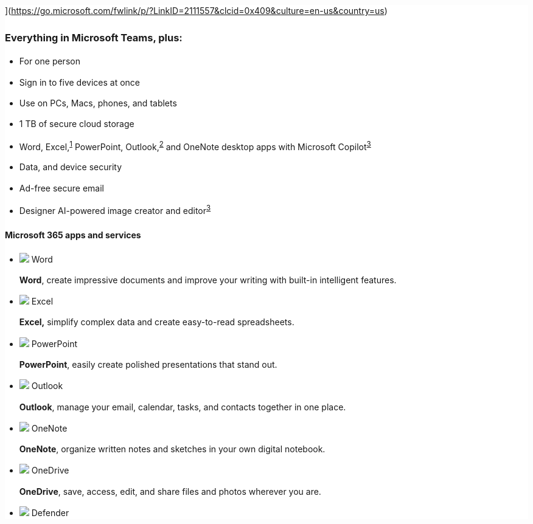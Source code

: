 

](https://go.microsoft.com/fwlink/p/?LinkID=2111557&clcid=0x409&culture=en-us&country=us)

### Everything in Microsoft Teams, plus:

- For one person
    
- Sign in to five devices at once
    
- Use on PCs, Macs, phones, and tablets
    
- 1 TB of secure cloud storage
    
- Word, Excel,<sup><a aria-label="Footnote 1" href="https://www.microsoft.com/en-us/microsoft-teams/upgrade-teams#footnote1" class="ms-rte-link" target="_self">1</a></sup> PowerPoint, Outlook,<sup><a aria-label="Footnote 2" href="https://www.microsoft.com/en-us/microsoft-teams/upgrade-teams#footnote2" class="ms-rte-link">2</a></sup> and OneNote desktop apps with Microsoft Copilot<sup><a aria-label="Footnote 3" href="https://www.microsoft.com/en-us/microsoft-teams/upgrade-teams#footnote3" class="ms-rte-link">3</a></sup>
    
- Data, and device security
    
- Ad-free secure email
    
- Designer AI-powered image creator and editor<sup><a aria-label="Footnote 3" href="https://www.microsoft.com/en-us/microsoft-teams/upgrade-teams#footnote3" class="ms-rte-link">3</a></sup>
    

#### Microsoft 365 apps and services

-   ![](https://cdn-dynmedia-1.microsoft.com/is/content/microsoftcorp/Icon-Word-28x281?resMode=sharp2&op_usm=1.5,0.65,15,0&wid=32&hei=32&qlt=100&fit=constrain) Word
    
    **Word**, create impressive documents and improve your writing with built-in intelligent features.
    
-  ![](https://cdn-dynmedia-1.microsoft.com/is/content/microsoftcorp/Icon-Excel-28x281?resMode=sharp2&op_usm=1.5,0.65,15,0&wid=32&hei=32&qlt=100&fmt=png-alpha&fit=constrain) Excel
    
    **Excel,** simplify complex data and create easy-to-read spreadsheets.
    
-  ![](https://cdn-dynmedia-1.microsoft.com/is/content/microsoftcorp/Icon-Powerpoint-28x281?resMode=sharp2&op_usm=1.5,0.65,15,0&wid=32&hei=32&qlt=100&fmt=png-alpha&fit=constrain) PowerPoint
    
    **PowerPoint**, easily create polished presentations that stand out.
    
-  ![](https://cdn-dynmedia-1.microsoft.com/is/content/microsoftcorp/Icon-Outlook-28x281?resMode=sharp2&op_usm=1.5,0.65,15,0&wid=32&hei=32&qlt=100&fmt=png-alpha&fit=constrain) Outlook
    
    **Outlook**, manage your email, calendar, tasks, and contacts together in one place.
    
-  ![](https://cdn-dynmedia-1.microsoft.com/is/content/microsoftcorp/09-icons-onenote-362572?resMode=sharp2&op_usm=1.5,0.65,15,0&wid=32&hei=32&qlt=100&fmt=png-alpha&fit=constrain) OneNote
    
    **OneNote**, organize written notes and sketches in your own digital notebook.
    
-  ![](https://cdn-dynmedia-1.microsoft.com/is/content/microsoftcorp/Icon-OneDrive-28x281?resMode=sharp2&op_usm=1.5,0.65,15,0&wid=32&hei=32&qlt=100&fmt=png-alpha&fit=constrain) OneDrive
    
    **OneDrive**, save, access, edit, and share files and photos wherever you are.
    
-  ![](https://cdn-dynmedia-1.microsoft.com/is/content/microsoftcorp/defender-for-business-icon-388348?resMode=sharp2&op_usm=1.5,0.65,15,0&wid=32&hei=32&qlt=100&fmt=png-alpha&fit=constrain) Defender
    